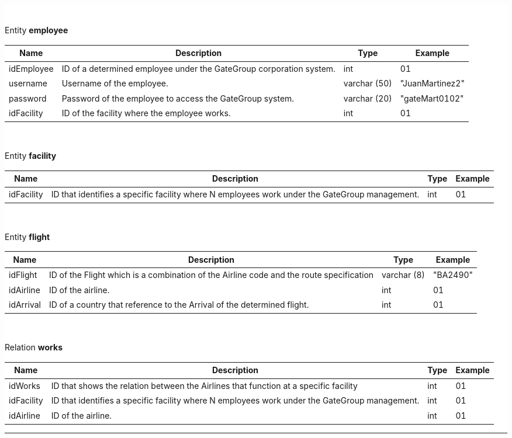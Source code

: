 
<br>


Entity **employee**

| Name | Description | Type | Example |
| ---- | ------- | ------ | ----- |
| idEmployee | ID of a determined employee under the GateGroup corporation system. | int | 01 |
| username | Username of the employee. | varchar (50) | "JuanMartinez2" |
| password | Password of the employee to access the GateGroup system. | varchar (20) | "gateMart0102" |
| idFacility | ID of the facility where the employee works. | int | 01 |


<br>


Entity **facility**

| Name | Description | Type | Example |
| ---- | ------- | ------ | ----- |
| idFacility | ID that identifies a specific facility where N employees work under the GateGroup management. | int | 01 |

<br>


Entity **flight**

| Name | Description | Type | Example |
| ---- | ------- | ------ | ----- |
| idFlight | ID of the Flight which is a combination of the Airline code and the route specification | varchar (8) | "BA2490" |
| idAirline | ID of the airline. | int | 01 |
| idArrival | ID of a country that reference to the Arrival of the determined flight. | int | 01 |


<br>

Relation **works**

| Name | Description | Type | Example |
| ---- | ------- | ------ | ----- |
| idWorks | ID that shows the relation between the Airlines that function at a specific facility | int | 01 |
| idFacility | ID that identifies a specific facility where N employees work under the GateGroup management. | int | 01 |
| idAirline | ID of the airline. | int | 01 |


</p>


<hr>





